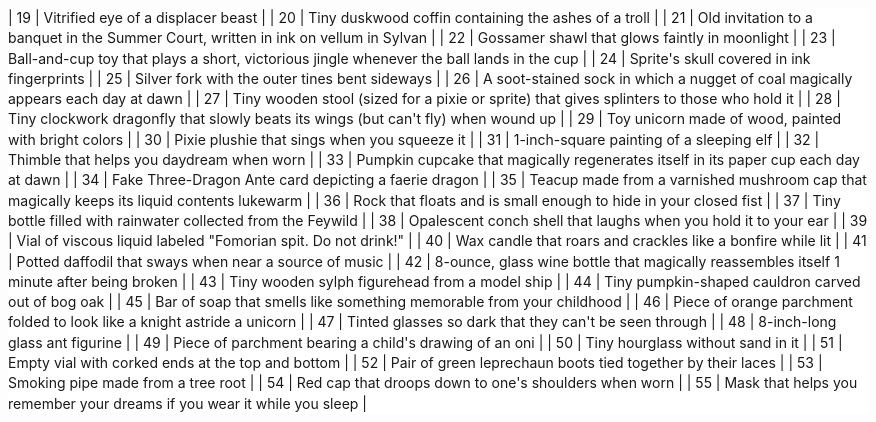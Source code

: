 | 19 | Vitrified eye of a displacer beast |
| 20 | Tiny duskwood coffin containing the ashes of a troll |
| 21 | Old invitation to a banquet in the Summer Court, written in ink on vellum in Sylvan |
| 22 | Gossamer shawl that glows faintly in moonlight |
| 23 | Ball-and-cup toy that plays a short, victorious jingle whenever the ball lands in the cup |
| 24 | Sprite's skull covered in ink fingerprints |
| 25 | Silver fork with the outer tines bent sideways |
| 26 | A soot-stained sock in which a nugget of coal magically appears each day at dawn |
| 27 | Tiny wooden stool (sized for a pixie or sprite) that gives splinters to those who hold it |
| 28 | Tiny clockwork dragonfly that slowly beats its wings (but can't fly) when wound up |
| 29 | Toy unicorn made of wood, painted with bright colors |
| 30 | Pixie plushie that sings when you squeeze it |
| 31 | 1-inch-square painting of a sleeping elf |
| 32 | Thimble that helps you daydream when worn |
| 33 | Pumpkin cupcake that magically regenerates itself in its paper cup each day at dawn |
| 34 | Fake Three-Dragon Ante card depicting a faerie dragon |
| 35 | Teacup made from a varnished mushroom cap that magically keeps its liquid contents lukewarm |
| 36 | Rock that floats and is small enough to hide in your closed fist |
| 37 | Tiny bottle filled with rainwater collected from the Feywild |
| 38 | Opalescent conch shell that laughs when you hold it to your ear |
| 39 | Vial of viscous liquid labeled "Fomorian spit. Do not drink!" |
| 40 | Wax candle that roars and crackles like a bonfire while lit |
| 41 | Potted daffodil that sways when near a source of music |
| 42 | 8-ounce, glass wine bottle that magically reassembles itself 1 minute after being broken |
| 43 | Tiny wooden sylph figurehead from a model ship |
| 44 | Tiny pumpkin-shaped cauldron carved out of bog oak |
| 45 | Bar of soap that smells like something memorable from your childhood |
| 46 | Piece of orange parchment folded to look like a knight astride a unicorn |
| 47 | Tinted glasses so dark that they can't be seen through |
| 48 | 8-inch-long glass ant figurine |
| 49 | Piece of parchment bearing a child's drawing of an oni |
| 50 | Tiny hourglass without sand in it |
| 51 | Empty vial with corked ends at the top and bottom |
| 52 | Pair of green leprechaun boots tied together by their laces |
| 53 | Smoking pipe made from a tree root |
| 54 | Red cap that droops down to one's shoulders when worn |
| 55 | Mask that helps you remember your dreams if you wear it while you sleep |